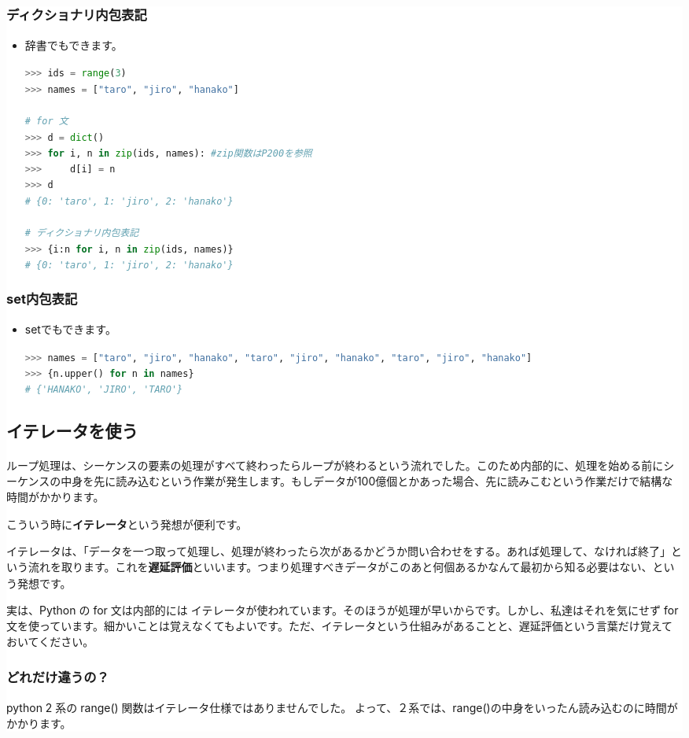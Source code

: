 ### ディクショナリ内包表記

+ 辞書でもできます。
    ```python 
    >>> ids = range(3)
    >>> names = ["taro", "jiro", "hanako"]

    # for 文
    >>> d = dict()
    >>> for i, n in zip(ids, names): #zip関数はP200を参照
    >>>     d[i] = n 
    >>> d
    # {0: 'taro', 1: 'jiro', 2: 'hanako'}

    # ディクショナリ内包表記
    >>> {i:n for i, n in zip(ids, names)} 
    # {0: 'taro', 1: 'jiro', 2: 'hanako'}
    ```

### set内包表記

+ setでもできます。
    ```python 
    >>> names = ["taro", "jiro", "hanako", "taro", "jiro", "hanako", "taro", "jiro", "hanako"]
    >>> {n.upper() for n in names}
    # {'HANAKO', 'JIRO', 'TARO'}
    ```

## イテレータを使う

ループ処理は、シーケンスの要素の処理がすべて終わったらループが終わるという流れでした。このため内部的に、処理を始める前にシーケンスの中身を先に読み込むという作業が発生します。もしデータが100億個とかあった場合、先に読みこむという作業だけで結構な時間がかかります。

こういう時に**イテレータ**という発想が便利です。

イテレータは、「データを一つ取って処理し、処理が終わったら次があるかどうか問い合わせをする。あれば処理して、なければ終了」という流れを取ります。これを**遅延評価**といいます。つまり処理すべきデータがこのあと何個あるかなんて最初から知る必要はない、という発想です。

実は、Python の for 文は内部的には イテレータが使われています。そのほうが処理が早いからです。しかし、私達はそれを気にせず for 文を使っています。細かいことは覚えなくてもよいです。ただ、イテレータという仕組みがあることと、遅延評価という言葉だけ覚えておいてください。

### どれだけ違うの？
python 2 系の range() 関数はイテレータ仕様ではありませんでした。
よって、２系では、range()の中身をいったん読み込むのに時間がかかります。
